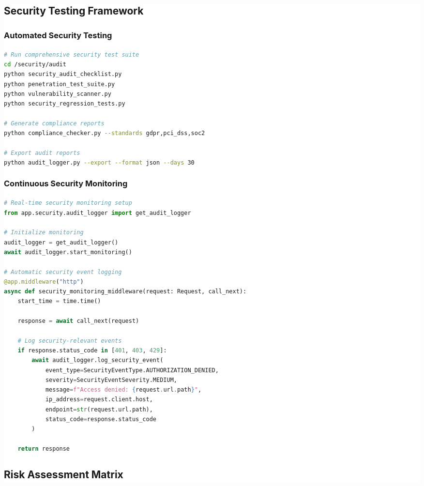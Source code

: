 ## Security Testing Framework

### Automated Security Testing

```bash
# Run comprehensive security test suite
cd /security/audit
python security_audit_checklist.py
python penetration_test_suite.py
python vulnerability_scanner.py
python security_regression_tests.py

# Generate compliance reports
python compliance_checker.py --standards gdpr,pci_dss,soc2

# Export audit reports
python audit_logger.py --export --format json --days 30
```

### Continuous Security Monitoring

```python
# Real-time security monitoring setup
from app.security.audit_logger import get_audit_logger

# Initialize monitoring
audit_logger = get_audit_logger()
await audit_logger.start_monitoring()

# Automatic security event logging
@app.middleware("http")
async def security_monitoring_middleware(request: Request, call_next):
    start_time = time.time()
    
    response = await call_next(request)
    
    # Log security-relevant events
    if response.status_code in [401, 403, 429]:
        await audit_logger.log_security_event(
            event_type=SecurityEventType.AUTHORIZATION_DENIED,
            severity=SecurityEventSeverity.MEDIUM,
            message=f"Access denied: {request.url.path}",
            ip_address=request.client.host,
            endpoint=str(request.url.path),
            status_code=response.status_code
        )
    
    return response
```

## Risk Assessment Matrix
